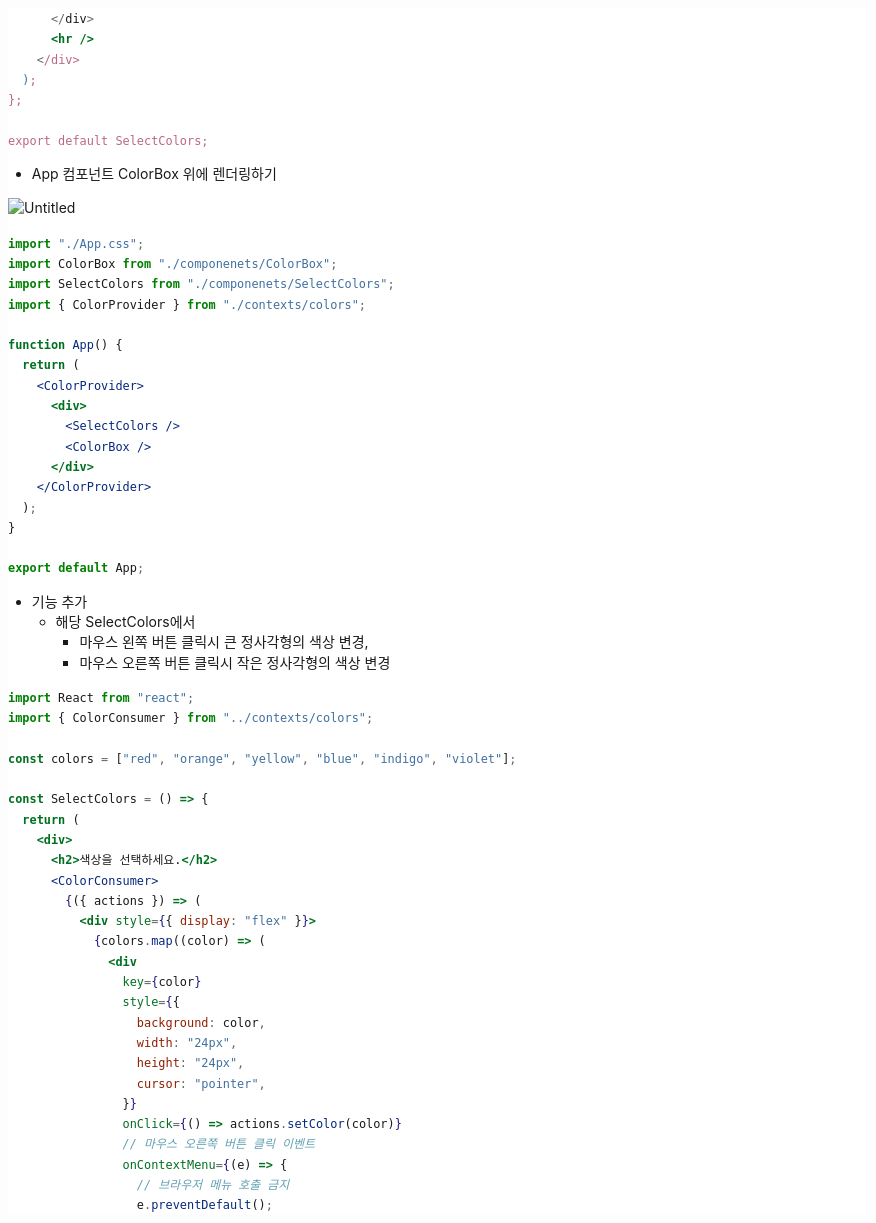 ```jsx
      </div>
      <hr />
    </div>
  );
};

export default SelectColors;
```

- App 컴포넌트 ColorBox 위에 렌더링하기

![Untitled](https://s3-us-west-2.amazonaws.com/secure.notion-static.com/a92c73aa-1ca7-41ef-93c3-b9f8ec956811/Untitled.png)

```jsx
import "./App.css";
import ColorBox from "./componenets/ColorBox";
import SelectColors from "./componenets/SelectColors";
import { ColorProvider } from "./contexts/colors";

function App() {
  return (
    <ColorProvider>
      <div>
        <SelectColors />
        <ColorBox />
      </div>
    </ColorProvider>
  );
}

export default App;
```

- 기능 추가
  - 해당 SelectColors에서
    - 마우스 왼쪽 버튼 클릭시 큰 정사각형의 색상 변경,
    - 마우스 오른쪽 버튼 클릭시 작은 정사각형의 색상 변경

```jsx
import React from "react";
import { ColorConsumer } from "../contexts/colors";

const colors = ["red", "orange", "yellow", "blue", "indigo", "violet"];

const SelectColors = () => {
  return (
    <div>
      <h2>색상을 선택하세요.</h2>
      <ColorConsumer>
        {({ actions }) => (
          <div style={{ display: "flex" }}>
            {colors.map((color) => (
              <div
                key={color}
                style={{
                  background: color,
                  width: "24px",
                  height: "24px",
                  cursor: "pointer",
                }}
                onClick={() => actions.setColor(color)}
                // 마우스 오른쪽 버튼 클릭 이벤트
                onContextMenu={(e) => {
                  // 브라우저 메뉴 호출 금지
                  e.preventDefault();
```